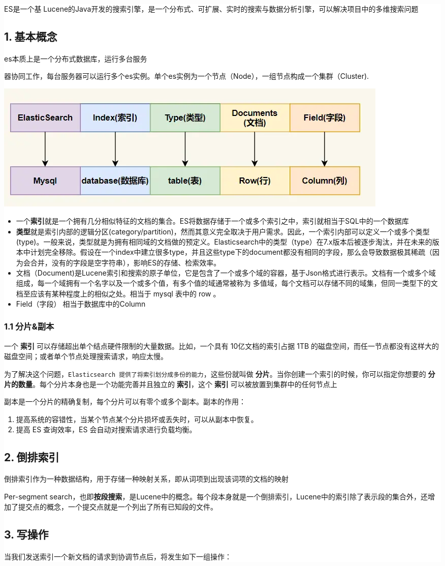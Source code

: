 ES是一个基 Lucene的Java开发的搜索引擎，是一个分布式、可扩展、实时的搜索与数据分析引擎，可以解决项目中的多维搜索问题

## 1. 基本概念

es本质上是一个分布式数据库，运行多台服务

器协同工作，每台服务器可以运行多个es实例。单个es实例为一个节点（Node），一组节点构成一个集群（Cluster).

![img](中间件figures/v2-d5228170cbf6b3e08fbd98c3773e544e_720w.webp)

- 一个**索引**就是一个拥有几分相似特征的文档的集合。ES将数据存储于一个或多个索引之中，索引就相当于SQL中的一个数据库
- **类型**就是索引内部的逻辑分区(category/partition)，然而其意义完全取决于用户需求。因此，一个索引内部可以定义一个或多个类型(type)。一般来说，类型就是为拥有相同域的文档做的预定义。Elasticsearch中的类型（‌type）‌在7.x版本后被逐步淘汰，‌并在未来的版本中计划完全移除。‌假设在一个index中建立很多type，并且这些type下的document都没有相同的字段，那么会导致数据极其稀疏（因为会合并，没有的字段是空字符串），影响ES的存储、检索效率。
- 文档（Document)是Lucene索引和搜索的原子单位，它是包含了一个或多个域的容器，基于Json格式进行表示。文档有一个或多个域组成，每一个域拥有一个名字以及一个或多个值，有多个值的域通常被称为 多值域，每个文档可以存储不同的域集，但同一类型下的文档至应该有某种程度上的相似之处。相当于 mysql 表中的 row 。
- Field（字段） 相当于数据库中的Column

### 1.1 分片&副本

一个 **索引** 可以存储超出单个结点硬件限制的大量数据。比如，一个具有 10亿文档的索引占据 1TB 的磁盘空间，而任一节点都没有这样大的磁盘空间；或者单个节点处理搜索请求，响应太慢。

为了解决这个问题，`Elasticsearch 提供了将索引划分成多份的能力`，这些份就叫做 **分片**。当你创建一个索引的时候，你可以指定你想要的 **分片的数量**。每个分片本身也是一个功能完善并且独立的 **索引**，这个 **索引** 可以被放置到集群中的任何节点上

副本是一个分片的精确复制，每个分片可以有零个或多个副本。副本的作用：

1. 提高系统的容错性，当某个节点某个分片损坏或丢失时，可以从副本中恢复。
2. 提高 ES 查询效率，ES 会自动对搜索请求进行负载均衡。

## 2. 倒排索引

倒排索引作为一种数据结构，用于存储一种映射关系，即从词项到出现该词项的文档的映射

Per-segment search，也即**按段搜索**，是Lucene中的概念。每个段本身就是一个倒排索引，Lucene中的索引除了表示段的集合外，还增加了提交点的概念，一个提交点就是一个列出了所有已知段的文件。

## 3. 写操作



当我们发送索引一个新文档的请求到协调节点后，将发生如下一组操作：
